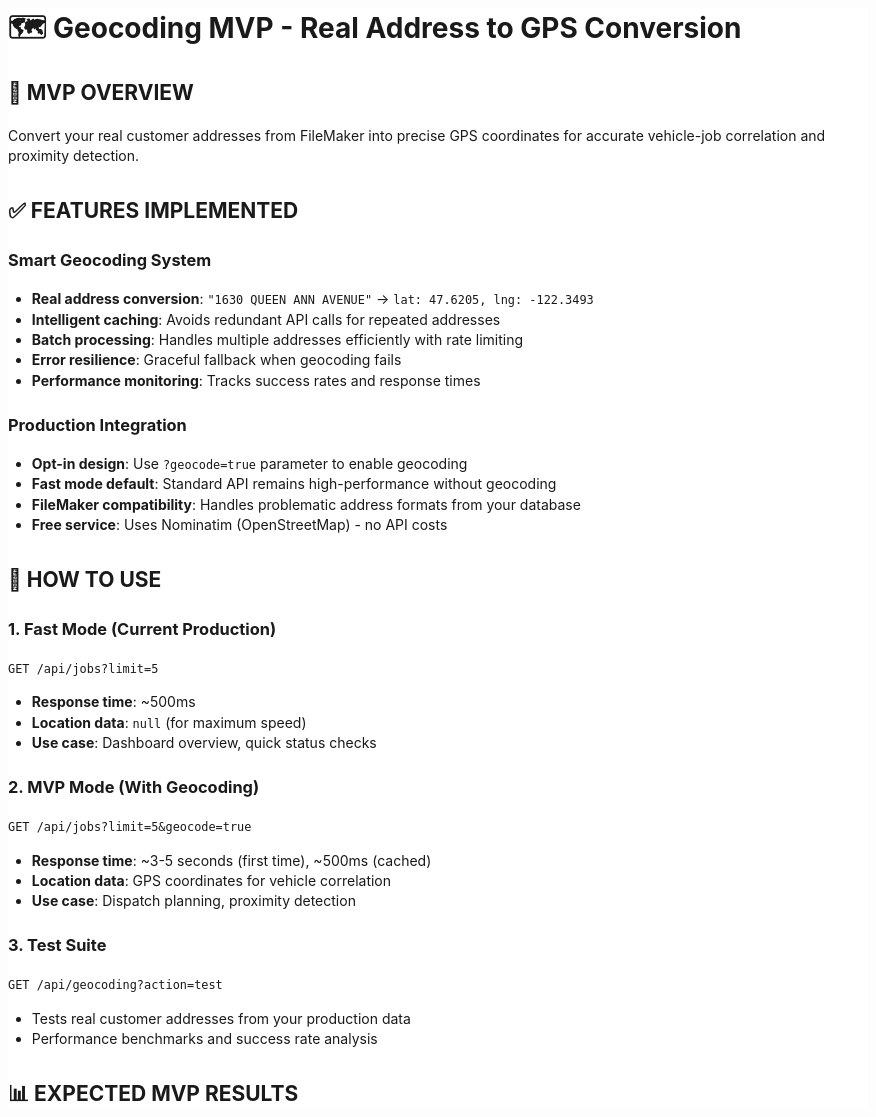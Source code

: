 # 🗺️ Geocoding MVP - Real Address to GPS Conversion

## 🎯 MVP OVERVIEW

Convert your real customer addresses from FileMaker into precise GPS coordinates for accurate vehicle-job correlation and proximity detection.

## ✅ FEATURES IMPLEMENTED

### **Smart Geocoding System**
- **Real address conversion**: `"1630 QUEEN ANN AVENUE"` → `lat: 47.6205, lng: -122.3493`
- **Intelligent caching**: Avoids redundant API calls for repeated addresses
- **Batch processing**: Handles multiple addresses efficiently with rate limiting
- **Error resilience**: Graceful fallback when geocoding fails
- **Performance monitoring**: Tracks success rates and response times

### **Production Integration**
- **Opt-in design**: Use `?geocode=true` parameter to enable geocoding
- **Fast mode default**: Standard API remains high-performance without geocoding
- **FileMaker compatibility**: Handles problematic address formats from your database
- **Free service**: Uses Nominatim (OpenStreetMap) - no API costs

## 🚀 HOW TO USE

### **1. Fast Mode (Current Production)**
```
GET /api/jobs?limit=5
```
- **Response time**: ~500ms
- **Location data**: `null` (for maximum speed)
- **Use case**: Dashboard overview, quick status checks

### **2. MVP Mode (With Geocoding)**
```
GET /api/jobs?limit=5&geocode=true
```
- **Response time**: ~3-5 seconds (first time), ~500ms (cached)
- **Location data**: GPS coordinates for vehicle correlation
- **Use case**: Dispatch planning, proximity detection

### **3. Test Suite**
```
GET /api/geocoding?action=test
```
- Tests real customer addresses from your production data
- Performance benchmarks and success rate analysis

## 📊 EXPECTED MVP RESULTS
